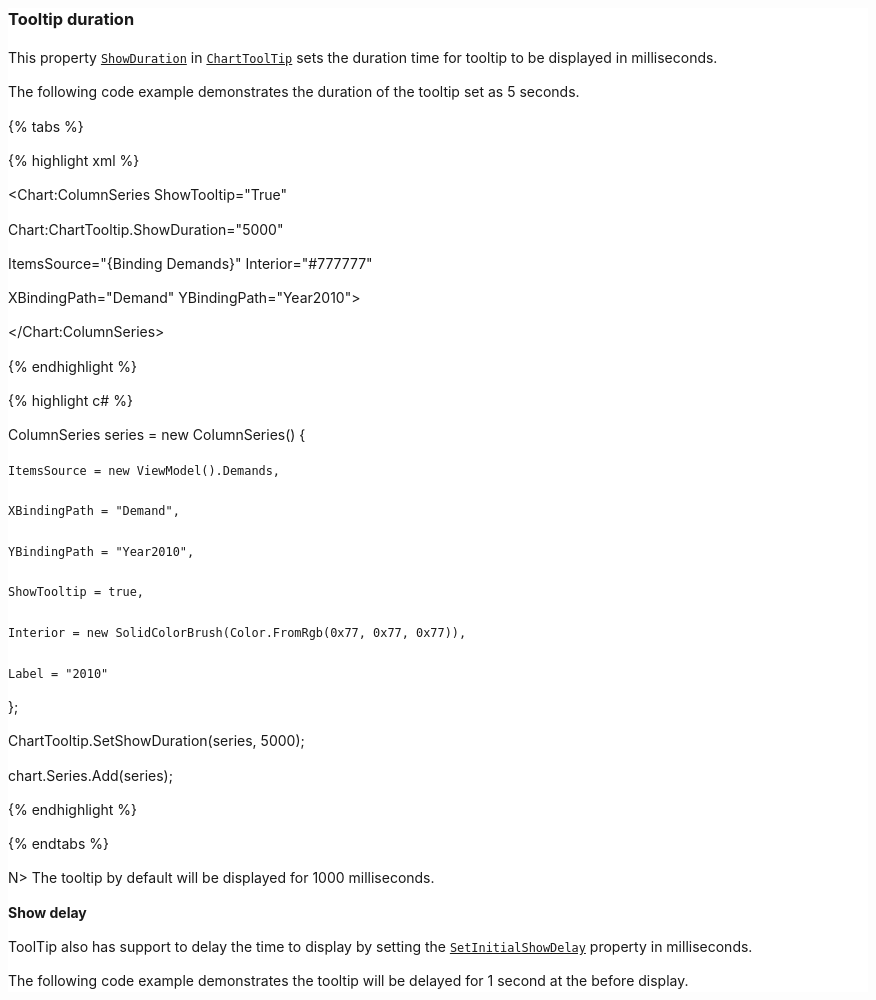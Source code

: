 ### Tooltip duration

This property [`ShowDuration`](https://help.syncfusion.com/cr/wpf/Syncfusion.UI.Xaml.Charts.ChartTooltip.html#Syncfusion_UI_Xaml_Charts_ChartTooltip_SetShowDuration_System_Windows_DependencyObject_System_Int32_) in [`ChartToolTip`](https://help.syncfusion.com/cr/wpf/Syncfusion.UI.Xaml.Charts.ChartTooltip.html#) sets the duration time for tooltip to be displayed in milliseconds.

The following code example demonstrates the duration of the tooltip set as 5 seconds.

{% tabs %}

{% highlight xml %}

<Chart:ColumnSeries ShowTooltip="True"  

Chart:ChartTooltip.ShowDuration="5000"                                          

ItemsSource="{Binding Demands}" Interior="#777777"                                     

XBindingPath="Demand"  YBindingPath="Year2010">                                   

</Chart:ColumnSeries>

{% endhighlight %}

{% highlight c# %}

ColumnSeries series = new ColumnSeries()
{

    ItemsSource = new ViewModel().Demands,

    XBindingPath = "Demand",

    YBindingPath = "Year2010",

    ShowTooltip = true,

    Interior = new SolidColorBrush(Color.FromRgb(0x77, 0x77, 0x77)),

    Label = "2010"

};

ChartTooltip.SetShowDuration(series, 5000);

chart.Series.Add(series);

{% endhighlight %}

{% endtabs %}

N> The tooltip by default will be displayed for 1000 milliseconds.

**Show delay**

ToolTip also has support to delay the time to display by setting the [`SetInitialShowDelay`](https://help.syncfusion.com/cr/wpf/Syncfusion.UI.Xaml.Charts.ChartTooltip.html#Syncfusion_UI_Xaml_Charts_ChartTooltip_SetInitialShowDelay_System_Windows_DependencyObject_System_Int32_) property in milliseconds.

The following code example demonstrates the tooltip will be delayed for 1 second at the before display.
